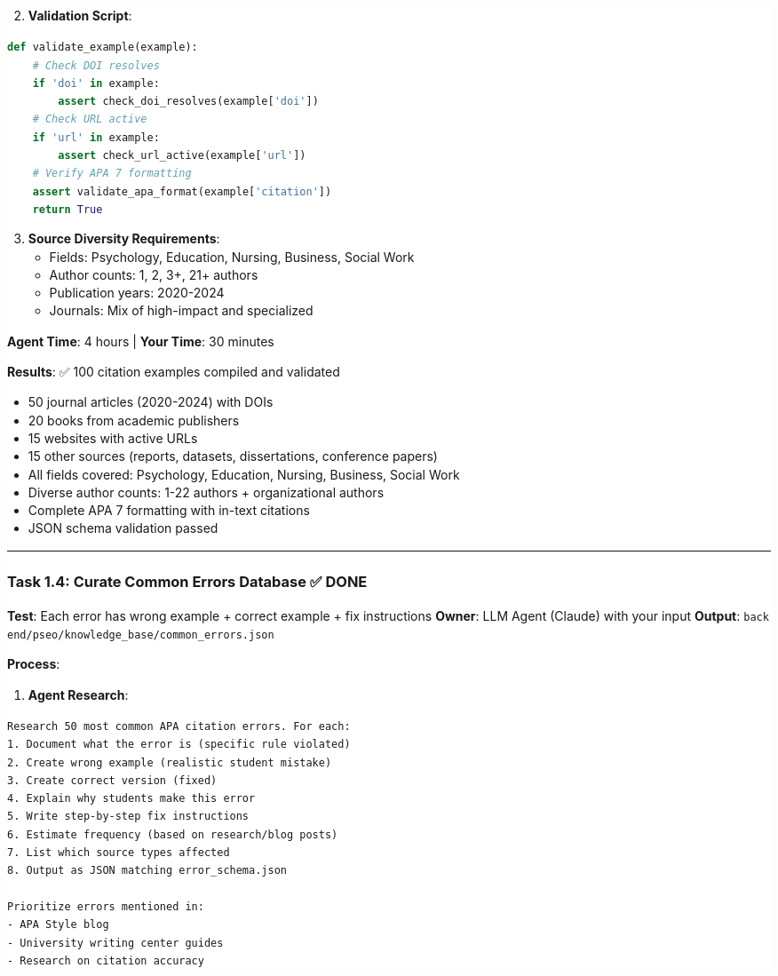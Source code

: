 2. **Validation Script**:
```python
def validate_example(example):
    # Check DOI resolves
    if 'doi' in example:
        assert check_doi_resolves(example['doi'])
    # Check URL active
    if 'url' in example:
        assert check_url_active(example['url'])
    # Verify APA 7 formatting
    assert validate_apa_format(example['citation'])
    return True
```

3. **Source Diversity Requirements**:
   - Fields: Psychology, Education, Nursing, Business, Social Work
   - Author counts: 1, 2, 3+, 21+ authors
   - Publication years: 2020-2024
   - Journals: Mix of high-impact and specialized

**Agent Time**: 4 hours | **Your Time**: 30 minutes

**Results**: ✅ 100 citation examples compiled and validated
- 50 journal articles (2020-2024) with DOIs
- 20 books from academic publishers
- 15 websites with active URLs
- 15 other sources (reports, datasets, dissertations, conference papers)
- All fields covered: Psychology, Education, Nursing, Business, Social Work
- Diverse author counts: 1-22 authors + organizational authors
- Complete APA 7 formatting with in-text citations
- JSON schema validation passed

---

### Task 1.4: Curate Common Errors Database ✅ **DONE**
**Test**: Each error has wrong example + correct example + fix instructions
**Owner**: LLM Agent (Claude) with your input
**Output**: `backend/pseo/knowledge_base/common_errors.json`

**Process**:
1. **Agent Research**:
```
Research 50 most common APA citation errors. For each:
1. Document what the error is (specific rule violated)
2. Create wrong example (realistic student mistake)
3. Create correct version (fixed)
4. Explain why students make this error
5. Write step-by-step fix instructions
6. Estimate frequency (based on research/blog posts)
7. List which source types affected
8. Output as JSON matching error_schema.json

Prioritize errors mentioned in:
- APA Style blog
- University writing center guides
- Research on citation accuracy
```
